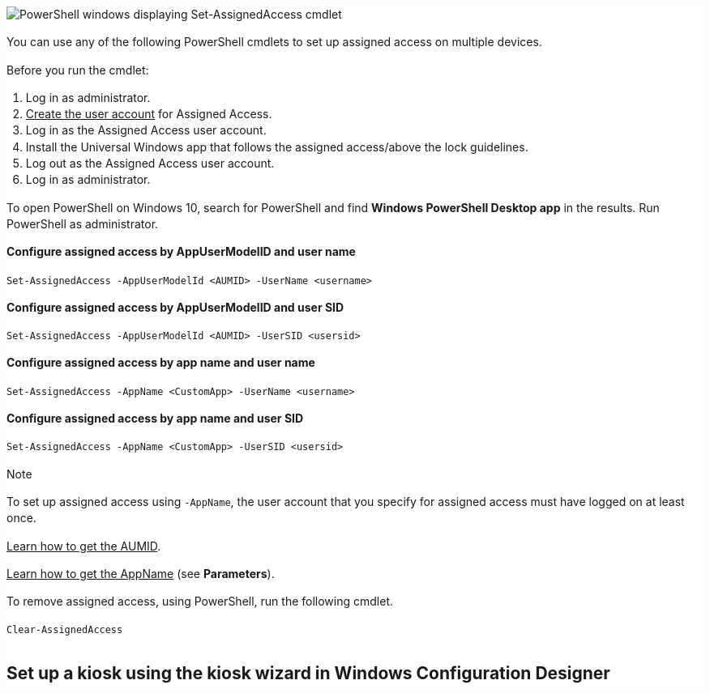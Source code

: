 ![PowerShell windows displaying Set-AssignedAccess cmdlet](images/set-assignedaccess.png)

You can use any of the following PowerShell cmdlets to set up assigned access on multiple devices. 

Before you run the cmdlet:

1. Log in as administrator.
2. [Create the user account](https://support.microsoft.com/help/4026923/windows-create-a-local-user-or-administrator-account-in-windows-10) for Assigned Access.
3. Log in as the Assigned Access user account.
4. Install the Universal Windows app that follows the assigned access/above the lock guidelines.
5. Log out as the Assigned Access user account.
6. Log in as administrator.

To open PowerShell on Windows 10, search for PowerShell and find **Windows PowerShell Desktop app** in the results. Run PowerShell as administrator.

**Configure assigned access by AppUserModelID and user name**

```
Set-AssignedAccess -AppUserModelId <AUMID> -UserName <username>
```
**Configure assigned access by AppUserModelID and user SID**

```
Set-AssignedAccess -AppUserModelId <AUMID> -UserSID <usersid>
```
**Configure assigned access by app name and user name**

```
Set-AssignedAccess -AppName <CustomApp> -UserName <username>
```
**Configure assigned access by app name and user SID**

```
Set-AssignedAccess -AppName <CustomApp> -UserSID <usersid>
```

> [!NOTE]
> To set up assigned access using `-AppName`, the user account that you specify for assigned access must have logged on at least once. 

[Learn how to get the AUMID](./find-the-application-user-model-id-of-an-installed-app.md).

[Learn how to get the AppName](/powershell/module/assignedaccess/set-assignedaccess) (see **Parameters**).

To remove assigned access, using PowerShell, run the following cmdlet.

```
Clear-AssignedAccess
```


<span id="wizard" />

## Set up a kiosk using the kiosk wizard in Windows Configuration Designer
